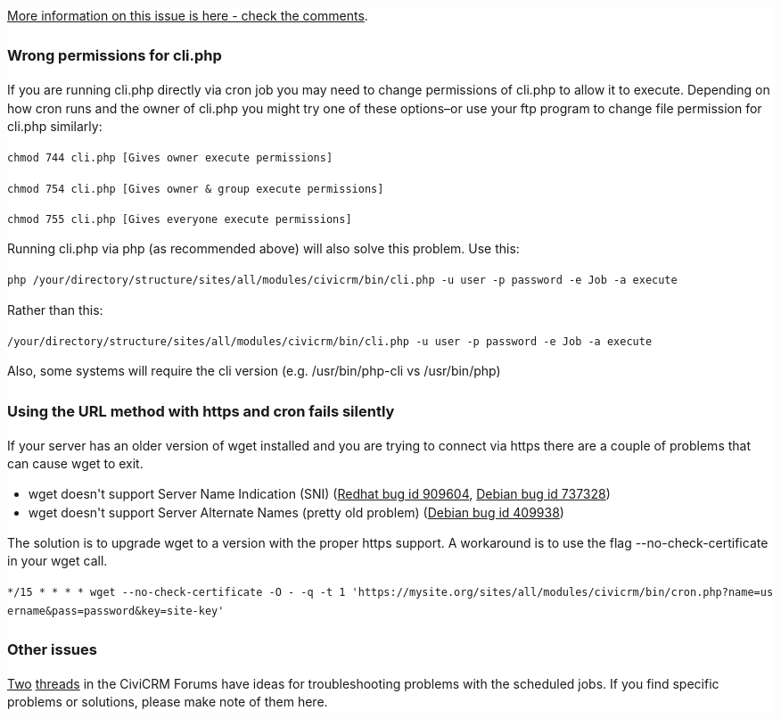 [More information on this issue is here - check the comments](http://issues.civicrm.org/jira/browse/CRM-7471?page=com.atlassian.jira.plugin.system.issuetabpanels:comment-tabpanel).

### Wrong permissions for cli.php

If you are running cli.php directly via cron job you may need to change permissions of cli.php to allow it to execute. Depending on how cron runs and the owner of cli.php you might try one of these options–or use your ftp program to change file permission for cli.php similarly:

```
chmod 744 cli.php [Gives owner execute permissions]
```

```
chmod 754 cli.php [Gives owner & group execute permissions]
```

```
chmod 755 cli.php [Gives everyone execute permissions]
```

Running cli.php via php (as recommended above) will also solve this problem. Use this:

```
php /your/directory/structure/sites/all/modules/civicrm/bin/cli.php -u user -p password -e Job -a execute
```

Rather than this:

```
/your/directory/structure/sites/all/modules/civicrm/bin/cli.php -u user -p password -e Job -a execute
```

Also, some systems will require the cli version (e.g. /usr/bin/php-cli vs /usr/bin/php)

### Using the URL method with https and cron fails silently

If your server has an older version of wget installed and you are trying to connect via https there are a couple of problems that can cause wget to exit.

* wget doesn't support Server Name Indication (SNI) ([Redhat bug id 909604](https://bugzilla.redhat.com/show_bug.cgi?id=909604), [Debian bug id 737328](https://bugs.debian.org/cgi-bin/bugreport.cgi?bug=737328))
* wget doesn't support Server Alternate Names (pretty old problem) ([Debian bug id 409938](https://bugs.debian.org/cgi-bin/bugreport.cgi?bug=409938))

The solution is to upgrade wget to a version with the proper https support. A workaround is to use the flag --no-check-certificate in your wget call.

```
*/15 * * * * wget --no-check-certificate -O - -q -t 1 'https://mysite.org/sites/all/modules/civicrm/bin/cron.php?name=username&pass=password&key=site-key'
```

### Other issues

[Two](http://forum.civicrm.org/index.php?topic=23859.0) [threads](http://forum.civicrm.org/index.php?topic=24926.0) in the CiviCRM Forums have ideas for troubleshooting problems with the scheduled jobs. If you find specific problems or solutions, please make note of them here.
